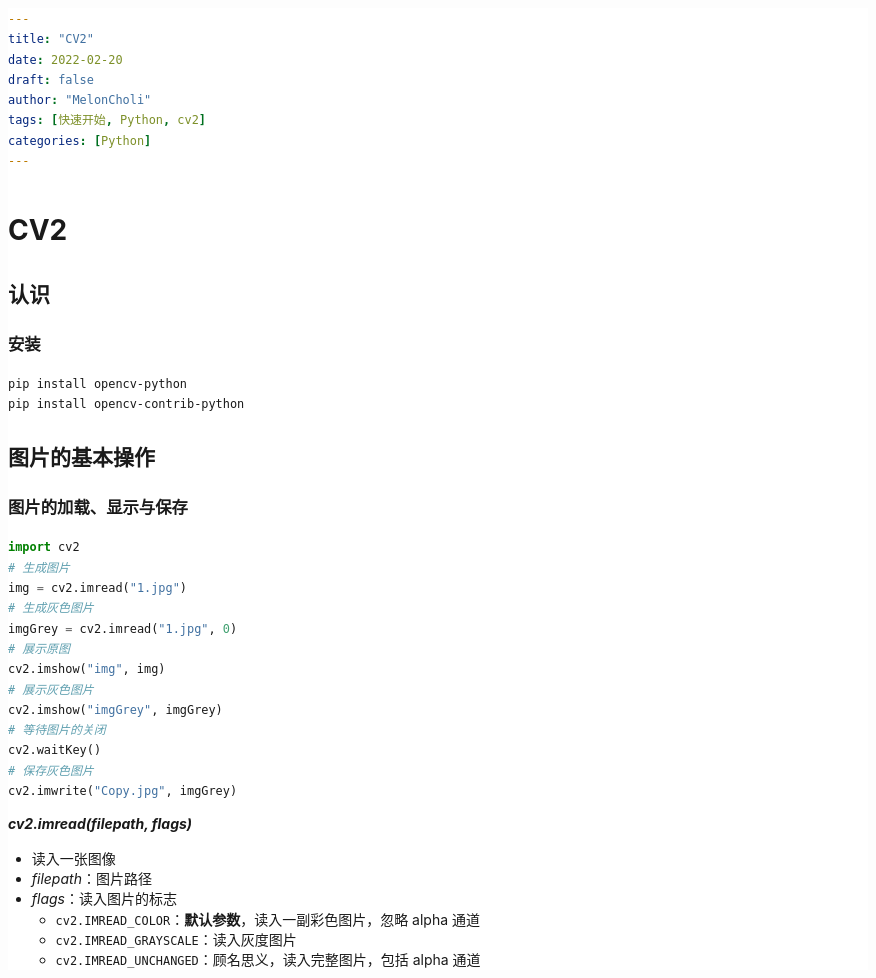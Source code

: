 ```yaml
---
title: "CV2"
date: 2022-02-20
draft: false
author: "MelonCholi"
tags: [快速开始, Python, cv2]
categories: [Python]
---
```


# CV2

## 认识

### 安装

```shell
pip install opencv-python 
pip install opencv-contrib-python
```

## 图片的基本操作

### 图片的加载、显示与保存

```python
import cv2
# 生成图片
img = cv2.imread("1.jpg")
# 生成灰色图片
imgGrey = cv2.imread("1.jpg", 0)
# 展示原图
cv2.imshow("img", img)
# 展示灰色图片
cv2.imshow("imgGrey", imgGrey)
# 等待图片的关闭
cv2.waitKey()
# 保存灰色图片
cv2.imwrite("Copy.jpg", imgGrey)
```

***cv2.imread(filepath, flags)***     

- 读入一张图像
- *filepath*：图片路径
- *flags*：读入图片的标志 
    - `cv2.IMREAD_COLOR`：**默认参数**，读入一副彩色图片，忽略 alpha 通道
    - `cv2.IMREAD_GRAYSCALE`：读入灰度图片
    - `cv2.IMREAD_UNCHANGED`：顾名思义，读入完整图片，包括 alpha 通道
